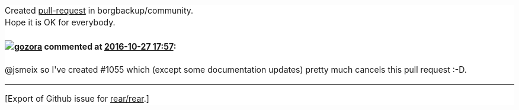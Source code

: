 Created [pull-request](https://github.com/borgbackup/community/pull/8)
in borgbackup/community.  
Hope it is OK for everybody.

#### <img src="https://avatars.githubusercontent.com/u/12116358?u=1c5ba9dcee5ca3082f03029a7fbe647efd30eb49&v=4" width="50">[gozora](https://github.com/gozora) commented at [2016-10-27 17:57](https://github.com/rear/rear/pull/1052#issuecomment-256721546):

@jsmeix so I've created \#1055 which (except some documentation updates)
pretty much cancels this pull request :-D.

------------------------------------------------------------------------

\[Export of Github issue for
[rear/rear](https://github.com/rear/rear).\]
